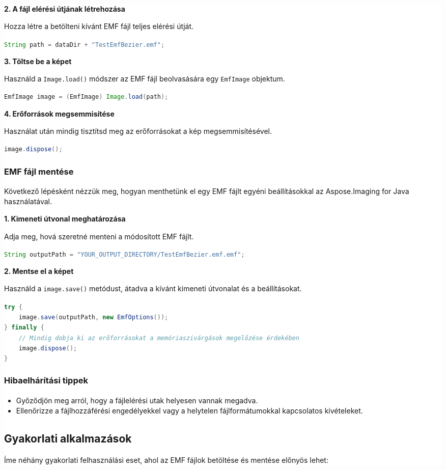 **2. A fájl elérési útjának létrehozása**

Hozza létre a betölteni kívánt EMF fájl teljes elérési útját.

```java
String path = dataDir + "TestEmfBezier.emf";
```

**3. Töltse be a képet**

Használd a `Image.load()` módszer az EMF fájl beolvasására egy `EmfImage` objektum.

```java
EmfImage image = (EmfImage) Image.load(path);
```

**4. Erőforrások megsemmisítése**

Használat után mindig tisztítsd meg az erőforrásokat a kép megsemmisítésével.

```java
image.dispose();
```

### EMF fájl mentése

Következő lépésként nézzük meg, hogyan menthetünk el egy EMF fájlt egyéni beállításokkal az Aspose.Imaging for Java használatával.

**1. Kimeneti útvonal meghatározása**

Adja meg, hová szeretné menteni a módosított EMF fájlt.

```java
String outputPath = "YOUR_OUTPUT_DIRECTORY/TestEmfBezier.emf.emf";
```

**2. Mentse el a képet**

Használd a `image.save()` metódust, átadva a kívánt kimeneti útvonalat és a beállításokat.

```java
try {
    image.save(outputPath, new EmfOptions());
} finally {
    // Mindig dobja ki az erőforrásokat a memóriaszivárgások megelőzése érdekében
    image.dispose();
}
```

### Hibaelhárítási tippek

- Győződjön meg arról, hogy a fájlelérési utak helyesen vannak megadva.
- Ellenőrizze a fájlhozzáférési engedélyekkel vagy a helytelen fájlformátumokkal kapcsolatos kivételeket.

## Gyakorlati alkalmazások

Íme néhány gyakorlati felhasználási eset, ahol az EMF fájlok betöltése és mentése előnyös lehet:
